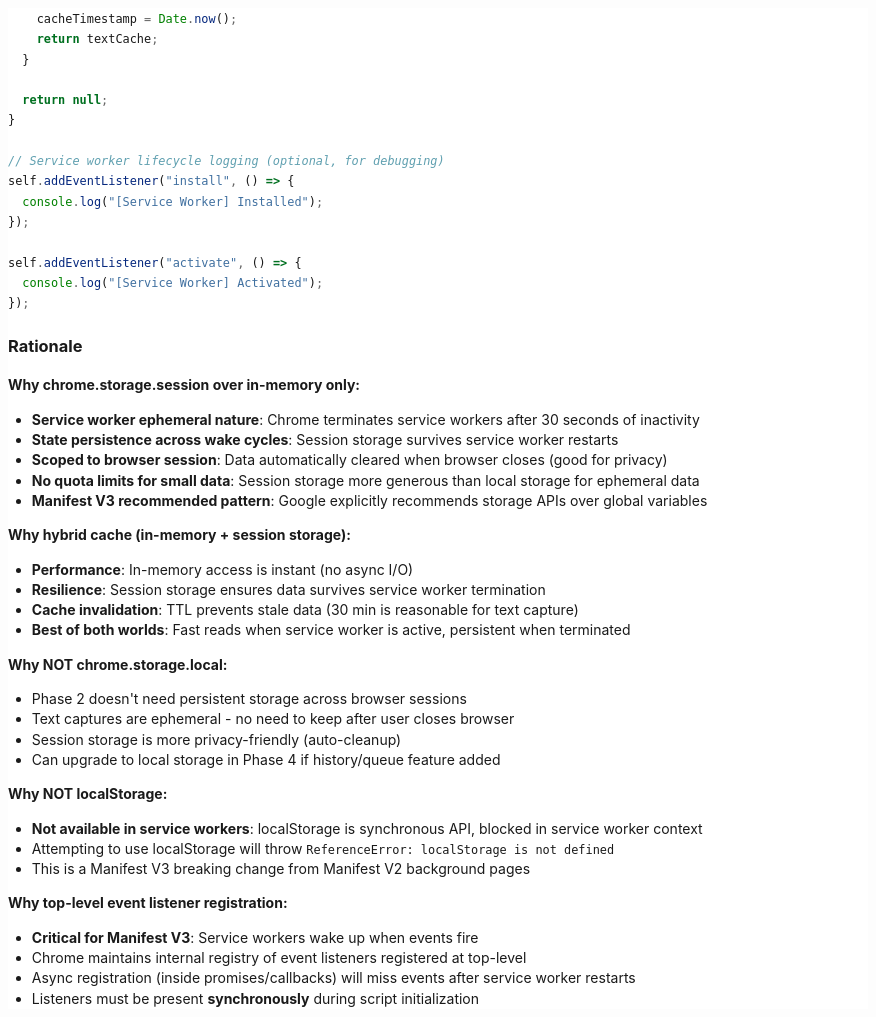 ```javascript
    cacheTimestamp = Date.now();
    return textCache;
  }

  return null;
}

// Service worker lifecycle logging (optional, for debugging)
self.addEventListener("install", () => {
  console.log("[Service Worker] Installed");
});

self.addEventListener("activate", () => {
  console.log("[Service Worker] Activated");
});
```

### Rationale

**Why chrome.storage.session over in-memory only:**
- **Service worker ephemeral nature**: Chrome terminates service workers after 30 seconds of inactivity
- **State persistence across wake cycles**: Session storage survives service worker restarts
- **Scoped to browser session**: Data automatically cleared when browser closes (good for privacy)
- **No quota limits for small data**: Session storage more generous than local storage for ephemeral data
- **Manifest V3 recommended pattern**: Google explicitly recommends storage APIs over global variables

**Why hybrid cache (in-memory + session storage):**
- **Performance**: In-memory access is instant (no async I/O)
- **Resilience**: Session storage ensures data survives service worker termination
- **Cache invalidation**: TTL prevents stale data (30 min is reasonable for text capture)
- **Best of both worlds**: Fast reads when service worker is active, persistent when terminated

**Why NOT chrome.storage.local:**
- Phase 2 doesn't need persistent storage across browser sessions
- Text captures are ephemeral - no need to keep after user closes browser
- Session storage is more privacy-friendly (auto-cleanup)
- Can upgrade to local storage in Phase 4 if history/queue feature added

**Why NOT localStorage:**
- **Not available in service workers**: localStorage is synchronous API, blocked in service worker context
- Attempting to use localStorage will throw `ReferenceError: localStorage is not defined`
- This is a Manifest V3 breaking change from Manifest V2 background pages

**Why top-level event listener registration:**
- **Critical for Manifest V3**: Service workers wake up when events fire
- Chrome maintains internal registry of event listeners registered at top-level
- Async registration (inside promises/callbacks) will miss events after service worker restarts
- Listeners must be present **synchronously** during script initialization
